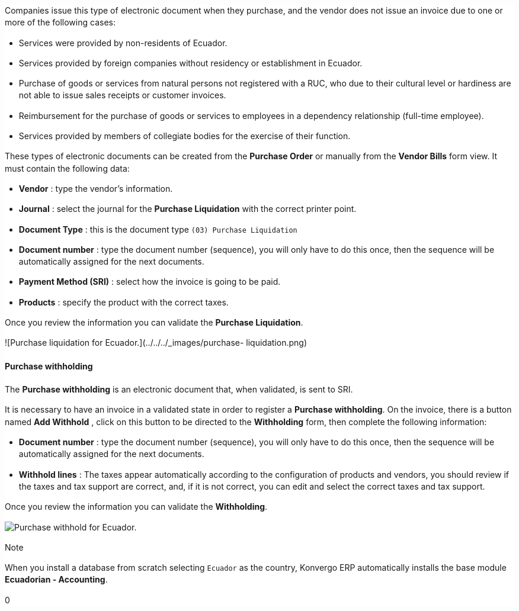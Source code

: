 Companies issue this type of electronic document when they purchase, and the
vendor does not issue an invoice due to one or more of the following cases:

  * Services were provided by non-residents of Ecuador.

  * Services provided by foreign companies without residency or establishment in Ecuador.

  * Purchase of goods or services from natural persons not registered with a RUC, who due to their cultural level or hardiness are not able to issue sales receipts or customer invoices.

  * Reimbursement for the purchase of goods or services to employees in a dependency relationship (full-time employee).

  * Services provided by members of collegiate bodies for the exercise of their function.

These types of electronic documents can be created from the **Purchase Order**
or manually from the **Vendor Bills** form view. It must contain the following
data:

  * **Vendor** : type the vendor’s information.

  * **Journal** : select the journal for the **Purchase Liquidation** with the correct printer point.

  * **Document Type** : this is the document type `(03) Purchase Liquidation`

  * **Document number** : type the document number (sequence), you will only have to do this once, then the sequence will be automatically assigned for the next documents.

  * **Payment Method (SRI)** : select how the invoice is going to be paid.

  * **Products** : specify the product with the correct taxes.

Once you review the information you can validate the **Purchase Liquidation**.

![Purchase liquidation for Ecuador.](../../../_images/purchase-
liquidation.png)

#### Purchase withholding

The **Purchase withholding** is an electronic document that, when validated,
is sent to SRI.

It is necessary to have an invoice in a validated state in order to register a
**Purchase withholding**. On the invoice, there is a button named **Add
Withhold** , click on this button to be directed to the **Withholding** form,
then complete the following information:

  * **Document number** : type the document number (sequence), you will only have to do this once, then the sequence will be automatically assigned for the next documents.

  * **Withhold lines** : The taxes appear automatically according to the configuration of products and vendors, you should review if the taxes and tax support are correct, and, if it is not correct, you can edit and select the correct taxes and tax support.

Once you review the information you can validate the **Withholding**.

![Purchase withhold for Ecuador.](../../../_images/purchase-withhold.png)
<div class="alert alert-primary">
<p class="alert-title">
Note</p><p>When you install a database from scratch selecting <code>Ecuador</code> as the country, Konvergo ERP automatically
installs the base module <b>Ecuadorian - Accounting</b>.</p>
</div>0
